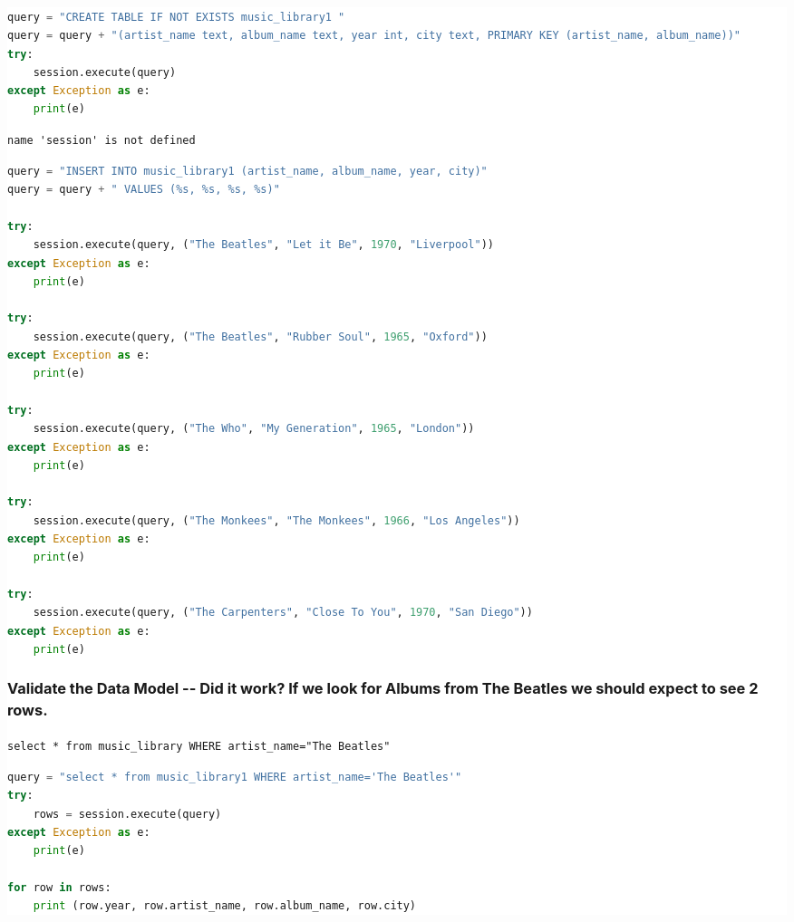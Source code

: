 
```python
query = "CREATE TABLE IF NOT EXISTS music_library1 "
query = query + "(artist_name text, album_name text, year int, city text, PRIMARY KEY (artist_name, album_name))"
try:
    session.execute(query)
except Exception as e:
    print(e)
```

    name 'session' is not defined



```python
query = "INSERT INTO music_library1 (artist_name, album_name, year, city)"
query = query + " VALUES (%s, %s, %s, %s)"

try:
    session.execute(query, ("The Beatles", "Let it Be", 1970, "Liverpool"))
except Exception as e:
    print(e)
    
try:
    session.execute(query, ("The Beatles", "Rubber Soul", 1965, "Oxford"))
except Exception as e:
    print(e)
    
try:
    session.execute(query, ("The Who", "My Generation", 1965, "London"))
except Exception as e:
    print(e)

try:
    session.execute(query, ("The Monkees", "The Monkees", 1966, "Los Angeles"))
except Exception as e:
    print(e)

try:
    session.execute(query, ("The Carpenters", "Close To You", 1970, "San Diego"))
except Exception as e:
    print(e)
```

### Validate the Data Model -- Did it work? If we look for Albums from The Beatles we should expect to see 2 rows.

`select * from music_library WHERE artist_name="The Beatles"`


```python
query = "select * from music_library1 WHERE artist_name='The Beatles'"
try:
    rows = session.execute(query)
except Exception as e:
    print(e)
    
for row in rows:
    print (row.year, row.artist_name, row.album_name, row.city)
```
